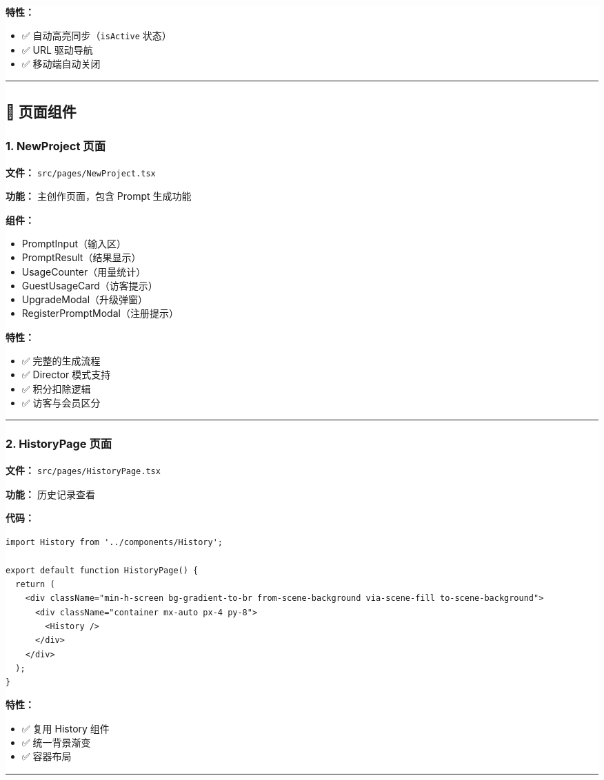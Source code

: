 **特性：**
- ✅ 自动高亮同步（`isActive` 状态）
- ✅ URL 驱动导航
- ✅ 移动端自动关闭

---

## 📄 页面组件

### 1. NewProject 页面

**文件：** `src/pages/NewProject.tsx`

**功能：** 主创作页面，包含 Prompt 生成功能

**组件：**
- PromptInput（输入区）
- PromptResult（结果显示）
- UsageCounter（用量统计）
- GuestUsageCard（访客提示）
- UpgradeModal（升级弹窗）
- RegisterPromptModal（注册提示）

**特性：**
- ✅ 完整的生成流程
- ✅ Director 模式支持
- ✅ 积分扣除逻辑
- ✅ 访客与会员区分

---

### 2. HistoryPage 页面

**文件：** `src/pages/HistoryPage.tsx`

**功能：** 历史记录查看

**代码：**
```tsx
import History from '../components/History';

export default function HistoryPage() {
  return (
    <div className="min-h-screen bg-gradient-to-br from-scene-background via-scene-fill to-scene-background">
      <div className="container mx-auto px-4 py-8">
        <History />
      </div>
    </div>
  );
}
```

**特性：**
- ✅ 复用 History 组件
- ✅ 统一背景渐变
- ✅ 容器布局

---